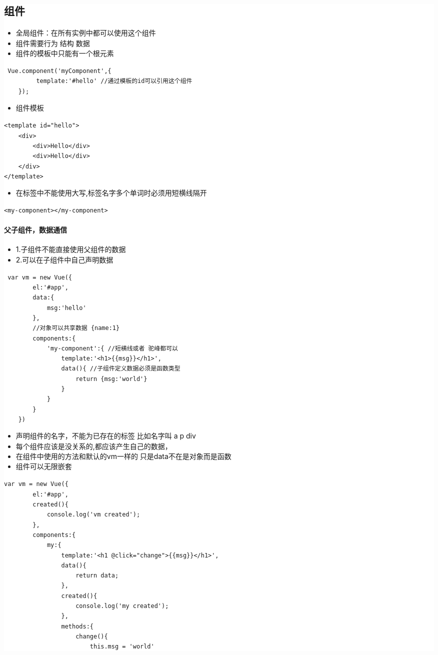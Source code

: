 ## 组件
- 全局组件：在所有实例中都可以使用这个组件
- 组件需要行为 结构 数据
- 组件的模板中只能有一个根元素
```
 Vue.component('myComponent',{
         template:'#hello' //通过模板的id可以引用这个组件
    });
```
- 组件模板
```
<template id="hello">
    <div>
        <div>Hello</div>
        <div>Hello</div>
    </div>
</template>
```
- 在标签中不能使用大写,标签名字多个单词时必须用短横线隔开
```
<my-component></my-component>
```
####  父子组件，数据通信
- 1.子组件不能直接使用父组件的数据
- 2.可以在子组件中自己声明数据
```
 var vm = new Vue({
        el:'#app',
        data:{
            msg:'hello'
        },
        //对象可以共享数据 {name:1}
        components:{
            'my-component':{ //短横线或者 驼峰都可以
                template:'<h1>{{msg}}</h1>',
                data(){ //子组件定义数据必须是函数类型
                    return {msg:'world'}
                }
            }
        }
    })
```
- 声明组件的名字，不能为已存在的标签 比如名字叫 a p div
- 每个组件应该是没关系的,都应该产生自己的数据，
- 在组件中使用的方法和默认的vm一样的 只是data不在是对象而是函数
- 组件可以无限嵌套
```
var vm = new Vue({
        el:'#app',
        created(){
            console.log('vm created');
        },
        components:{
            my:{
                template:'<h1 @click="change">{{msg}}</h1>',
                data(){
                    return data;
                },
                created(){
                    console.log('my created');
                },
                methods:{
                    change(){
                        this.msg = 'world'
```